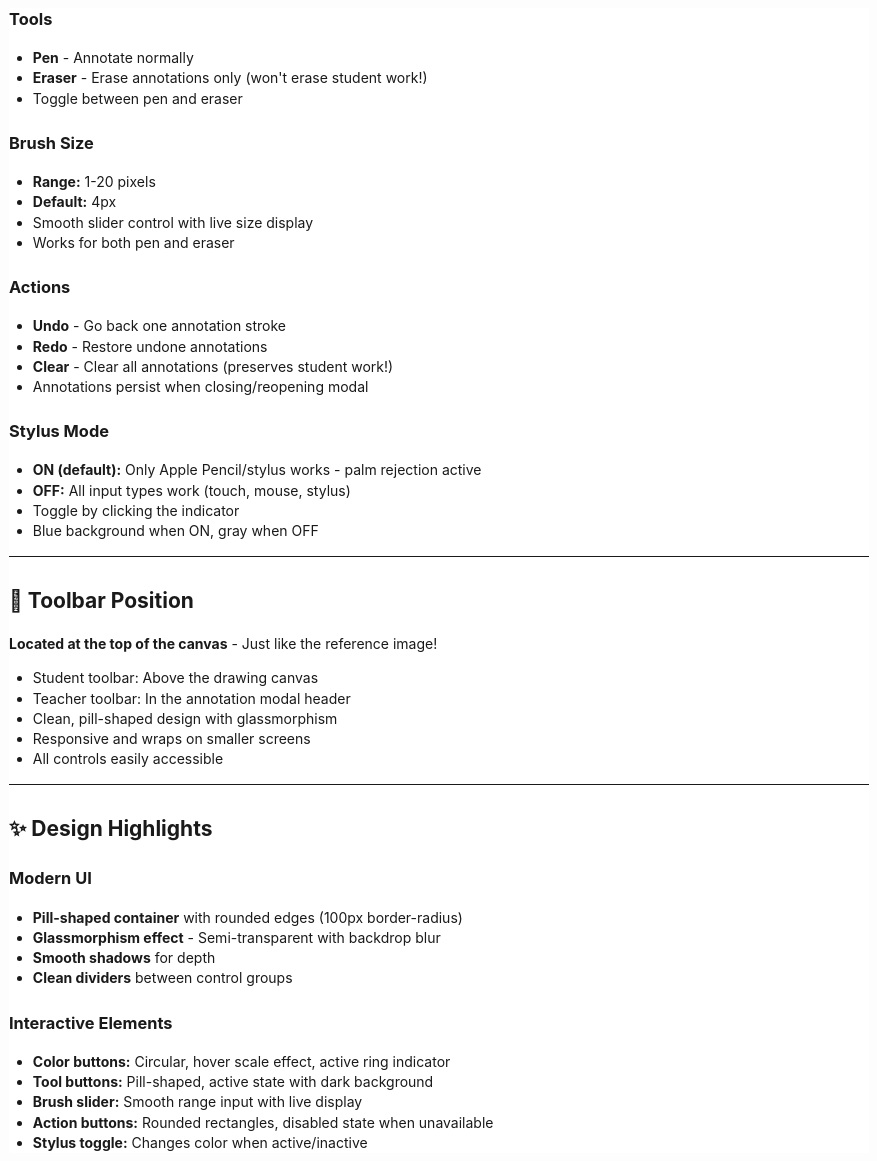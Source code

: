 ### Tools
- **Pen** - Annotate normally
- **Eraser** - Erase annotations only (won't erase student work!)
- Toggle between pen and eraser

### Brush Size
- **Range:** 1-20 pixels
- **Default:** 4px
- Smooth slider control with live size display
- Works for both pen and eraser

### Actions
- **Undo** - Go back one annotation stroke
- **Redo** - Restore undone annotations
- **Clear** - Clear all annotations (preserves student work!)
- Annotations persist when closing/reopening modal

### Stylus Mode
- **ON (default):** Only Apple Pencil/stylus works - palm rejection active
- **OFF:** All input types work (touch, mouse, stylus)
- Toggle by clicking the indicator
- Blue background when ON, gray when OFF

---

## 🎯 Toolbar Position

**Located at the top of the canvas** - Just like the reference image!

- Student toolbar: Above the drawing canvas
- Teacher toolbar: In the annotation modal header
- Clean, pill-shaped design with glassmorphism
- Responsive and wraps on smaller screens
- All controls easily accessible

---

## ✨ Design Highlights

### Modern UI
- **Pill-shaped container** with rounded edges (100px border-radius)
- **Glassmorphism effect** - Semi-transparent with backdrop blur
- **Smooth shadows** for depth
- **Clean dividers** between control groups

### Interactive Elements
- **Color buttons:** Circular, hover scale effect, active ring indicator
- **Tool buttons:** Pill-shaped, active state with dark background
- **Brush slider:** Smooth range input with live display
- **Action buttons:** Rounded rectangles, disabled state when unavailable
- **Stylus toggle:** Changes color when active/inactive
